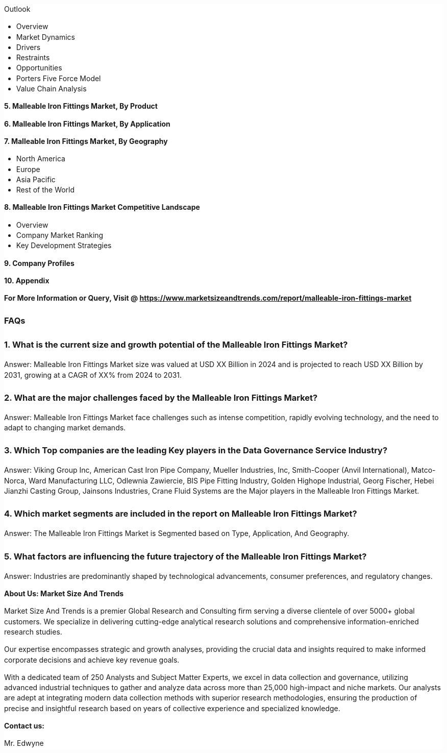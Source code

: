 Outlook</span></strong></p></div><div class="" data-test-id=""><ul><li><span class="">Overview</span></li><li><span class="">Market Dynamics</span></li><li><span class="">Drivers</span></li><li><span class="">Restraints</span></li><li><span class="">Opportunities</span></li><li><span class="">Porters Five Force Model</span></li><li><span class="">Value Chain Analysis</span></li></ul></div><div class="" data-test-id=""><p><strong><span class="">5. Malleable Iron Fittings Market, By Product</span></strong></p></div><div class="" data-test-id=""><p><strong><span class="">6. Malleable Iron Fittings Market, By Application</span></strong></p></div><div class="" data-test-id=""><p><strong><span class="">7. Malleable Iron Fittings Market, By Geography</span></strong></p></div><div class="" data-test-id=""><ul><li><span class="">North America</span></li><li><span class="">Europe</span></li><li><span class="">Asia Pacific</span></li><li><span class="">Rest of the World</span></li></ul></div><div class="" data-test-id=""><p><strong><span class="">8. Malleable Iron Fittings Market Competitive Landscape</span></strong></p></div><div class="" data-test-id=""><ul><li><span class="">Overview</span></li><li><span class="">Company Market Ranking</span></li><li><span class="">Key Development Strategies</span></li></ul></div><div class="" data-test-id=""><p><strong><span class="">9. Company Profiles</span></strong></p></div><div class="" data-test-id=""><p><strong><span class="">10. Appendix</span></strong></p></div><div class="" data-test-id=""><p><strong><span class="">For More Information or Query, Visit @ <a href="https://www.marketsizeandtrends.com/report/malleable-iron-fittings-market" target="_blank">https://www.marketsizeandtrends.com/report/malleable-iron-fittings-market</a></span></strong></p></div><div class="" data-test-id=""><div class="article-main__content" data-test-id="publishing-text-block"><h3><strong><span class="">FAQs</span></strong></h3></div><div class="article-main__content" data-test-id="publishing-text-block"><h3><span class="">1. What is the current size and growth potential of the Malleable Iron Fittings Market?</span></h3></div><div class="article-main__content" data-test-id="publishing-text-block"><p><span class="font-[700]">Answer</span><span class="">: Malleable Iron Fittings Market size was valued at USD XX Billion in 2024 and is projected to reach USD XX Billion by 2031, growing at a CAGR of XX% from 2024 to 2031.</span></p></div><div class="article-main__content" data-test-id="publishing-text-block"><h3><span class="">2. What are the major challenges faced by the Malleable Iron Fittings Market?</span></h3></div><div class="article-main__content" data-test-id="publishing-text-block"><p><span class="font-[700]">Answer</span><span class="">: Malleable Iron Fittings Market face challenges such as intense competition, rapidly evolving technology, and the need to adapt to changing market demands.</span></p></div><div class="article-main__content" data-test-id="publishing-text-block"><h3><span class="">3. Which Top companies are the leading Key players in the Data Governance Service Industry?</span></h3></div><div class="article-main__content" data-test-id="publishing-text-block"><p><span class="font-[700]">Answer</span><span class="">: Viking Group Inc, American Cast Iron Pipe Company, Mueller Industries, Inc, Smith-Cooper (Anvil International), Matco-Norca, Ward Manufacturing LLC, Odlewnia Zawiercie, BIS Pipe Fitting Industry, Golden Highope Industrial, Georg Fischer, Hebei Jianzhi Casting Group, Jainsons Industries, Crane Fluid Systems are the Major players in the Malleable Iron Fittings Market.</span></p></div><div class="article-main__content" data-test-id="publishing-text-block"><h3><span class="">4. Which market segments are included in the report on Malleable Iron Fittings Market?</span></h3></div><div class="article-main__content" data-test-id="publishing-text-block"><p><span class="font-[700]">Answer</span><span class="">: The Malleable Iron Fittings Market is Segmented based on Type, Application, And Geography.</span></p></div><div class="article-main__content" data-test-id="publishing-text-block"><h3><span class="">5. What factors are influencing the future trajectory of the Malleable Iron Fittings Market?</span></h3></div><div class="article-main__content" data-test-id="publishing-text-block"><p><span class="font-[700]">Answer:</span><span class="">&nbsp;Industries are predominantly shaped by technological advancements, consumer preferences, and regulatory changes.</span></p></div><p><strong><span class="">About Us: Market Size And Trends</span></strong></p></div><div class="" data-test-id=""><p><span class="">Market Size And Trends is a premier Global Research and Consulting firm serving a diverse clientele of over 5000+ global customers. We specialize in delivering cutting-edge analytical research solutions and comprehensive information-enriched research studies.</span></p></div><div class="" data-test-id=""><p><span class="">Our expertise encompasses strategic and growth analyses, providing the crucial data and insights required to make informed corporate decisions and achieve key revenue goals.</span></p></div><div class="" data-test-id=""><p><span class="">With a dedicated team of 250 Analysts and Subject Matter Experts, we excel in data collection and governance, utilizing advanced industrial techniques to gather and analyze data across more than 25,000 high-impact and niche markets. Our analysts are adept at integrating modern data collection methods with superior research methodologies, ensuring the production of precise and insightful research based on years of collective experience and specialized knowledge.</span></p></div><div class="" data-test-id=""><p><strong><span class="">Contact us:</span></strong></p></div><div class="" data-test-id=""><p><span class="">Mr. Edwyne